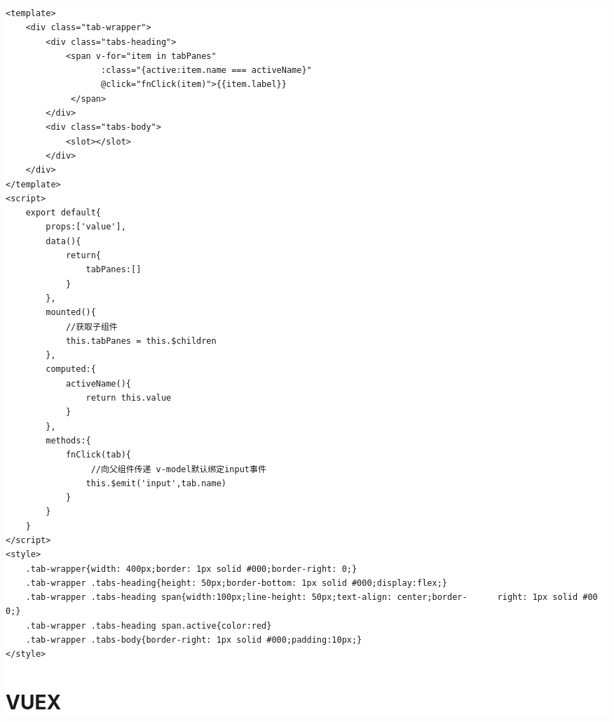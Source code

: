 ```vue
<template>
	<div class="tab-wrapper">
		<div class="tabs-heading">
			<span v-for="item in tabPanes" 
                   :class="{active:item.name === activeName}" 
                   @click="fnClick(item)">{{item.label}}
             </span>
		</div>
		<div class="tabs-body">
			<slot></slot>
		</div>
	</div>
</template>
<script>
	export default{
		props:['value'],
		data(){
			return{
				tabPanes:[]
			}
		},
		mounted(){
			//获取子组件
			this.tabPanes = this.$children
		},
		computed:{
			activeName(){
				return this.value
			}
		},
		methods:{
			fnClick(tab){
                 //向父组件传递 v-model默认绑定input事件
				this.$emit('input',tab.name)
			}
		}
	}
</script>
<style>
	.tab-wrapper{width: 400px;border: 1px solid #000;border-right: 0;}
	.tab-wrapper .tabs-heading{height: 50px;border-bottom: 1px solid #000;display:flex;}
	.tab-wrapper .tabs-heading span{width:100px;line-height: 50px;text-align: center;border- 	  right: 1px solid #000;}
	.tab-wrapper .tabs-heading span.active{color:red}
	.tab-wrapper .tabs-body{border-right: 1px solid #000;padding:10px;}
</style>
```

# VUEX
